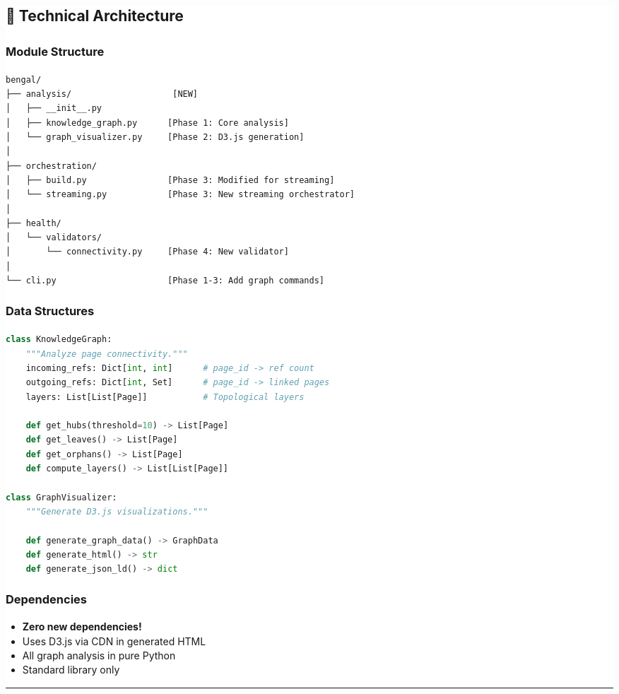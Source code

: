 
## 🔧 Technical Architecture

### Module Structure
```
bengal/
├── analysis/                    [NEW]
│   ├── __init__.py
│   ├── knowledge_graph.py      [Phase 1: Core analysis]
│   └── graph_visualizer.py     [Phase 2: D3.js generation]
│
├── orchestration/
│   ├── build.py                [Phase 3: Modified for streaming]
│   └── streaming.py            [Phase 3: New streaming orchestrator]
│
├── health/
│   └── validators/
│       └── connectivity.py     [Phase 4: New validator]
│
└── cli.py                      [Phase 1-3: Add graph commands]
```

### Data Structures
```python
class KnowledgeGraph:
    """Analyze page connectivity."""
    incoming_refs: Dict[int, int]      # page_id -> ref count
    outgoing_refs: Dict[int, Set]      # page_id -> linked pages
    layers: List[List[Page]]           # Topological layers
    
    def get_hubs(threshold=10) -> List[Page]
    def get_leaves() -> List[Page]
    def get_orphans() -> List[Page]
    def compute_layers() -> List[List[Page]]

class GraphVisualizer:
    """Generate D3.js visualizations."""
    
    def generate_graph_data() -> GraphData
    def generate_html() -> str
    def generate_json_ld() -> dict
```

### Dependencies
- **Zero new dependencies!**
- Uses D3.js via CDN in generated HTML
- All graph analysis in pure Python
- Standard library only

---
